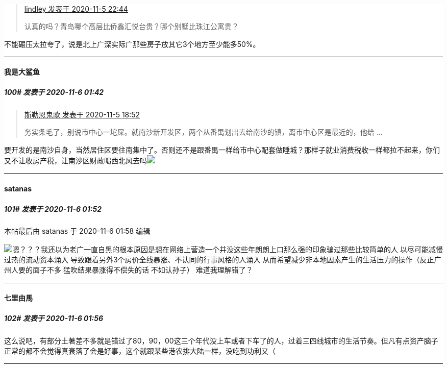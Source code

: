 

<blockquote><a href="httphttps://bbs.saraba1st.com/2b/forum.php?mod=redirect&amp;goto=findpost&amp;pid=49292646&amp;ptid=1970382" target="_blank">lindley 发表于 2020-11-5 22:44</a>

认真的吗？青岛哪个高层比侨鑫汇悦台贵？哪个别墅比珠江公寓贵？</blockquote>
不能碾压太拉夸了，说是北上广深实际广那些房子放其它3个地方至少能多50%。







*****

####  我是大鲨鱼  
##### 100#       发表于 2020-11-6 01:42



<blockquote><a href="httphttps://bbs.saraba1st.com/2b/forum.php?mod=redirect&amp;goto=findpost&amp;pid=49290533&amp;ptid=1970382" target="_blank">斯勒恩鬼歌 发表于 2020-11-5 18:52</a>

务实条毛了，别说市中心一坨屎。就南沙新开发区，两个从番禺划出去给南沙的镇，离市中心区是最近的，他给 ...</blockquote>
要开发的是南沙自身，当然居住区要往南集中了。否则还不是跟番禺一样给市中心配套做睡城？那样子就业消费税收一样都拉不起来，你们又不让收房产税，让南沙区财政喝西北风去吗<img src="https://static.saraba1st.com/image/smiley/face2017/067.png" referrerpolicy="no-referrer">







*****

####  satanas  
##### 101#       发表于 2020-11-6 01:52



 本帖最后由 satanas 于 2020-11-6 01:58 编辑 

<img src="https://static.saraba1st.com/image/smiley/face2017/029.png" referrerpolicy="no-referrer">嗯？？？我还以为老广一直自黑的根本原因是想在网络上营造一个并没这些年朗朗上口那么强的印象骗过那些比较简单的人 以尽可能减慢过热的流动资本涌入 导致跟着另外3个房价全线暴涨、不认同的行事风格的人涌入 从而希望减少非本地因素产生的生活压力的操作（反正广州人要的面子不多 猛吹结果暴涨得不偿失的话 不如认孙子） 难道我理解错了？







*****

####  七里由馬  
##### 102#       发表于 2020-11-6 01:56




这么说吧，有部分土著差不多就是错过了80，90，00这三个年代没上车或者下车了的人，过着三四线城市的生活节奏。但凡有点资产脑子正常的都不会觉得真衰落了会是好事，这个就跟某些港农排大陆一样，没吃到功利又（







*****
